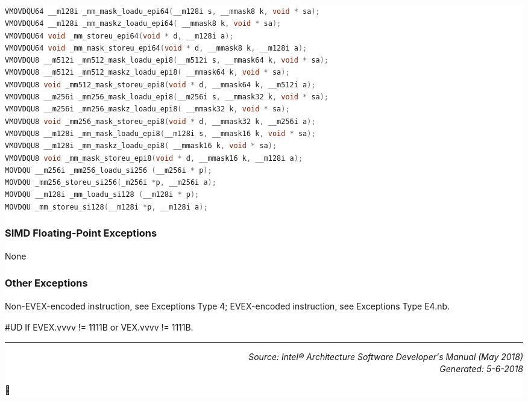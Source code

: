```c
VMOVDQU64 __m128i _mm_mask_loadu_epi64(__m128i s, __mmask8 k, void * sa); 
VMOVDQU64 __m128i _mm_maskz_loadu_epi64( __mmask8 k, void * sa); 
VMOVDQU64 void _mm_storeu_epi64(void * d, __m128i a); 
VMOVDQU64 void _mm_mask_storeu_epi64(void * d, __mmask8 k, __m128i a); 
VMOVDQU8 __m512i _mm512_mask_loadu_epi8(__m512i s, __mmask64 k, void * sa); 
VMOVDQU8 __m512i _mm512_maskz_loadu_epi8( __mmask64 k, void * sa); 
VMOVDQU8 void _mm512_mask_storeu_epi8(void * d, __mmask64 k, __m512i a); 
VMOVDQU8 __m256i _mm256_mask_loadu_epi8(__m256i s, __mmask32 k, void * sa); 
VMOVDQU8 __m256i _mm256_maskz_loadu_epi8( __mmask32 k, void * sa); 
VMOVDQU8 void _mm256_mask_storeu_epi8(void * d, __mmask32 k, __m256i a); 
VMOVDQU8 __m128i _mm_mask_loadu_epi8(__m128i s, __mmask16 k, void * sa); 
VMOVDQU8 __m128i _mm_maskz_loadu_epi8( __mmask16 k, void * sa); 
VMOVDQU8 void _mm_mask_storeu_epi8(void * d, __mmask16 k, __m128i a); 
MOVDQU __m256i _mm256_loadu_si256 (__m256i * p);
MOVDQU _mm256_storeu_si256(_m256i *p, __m256i a);
MOVDQU __m128i _mm_loadu_si128 (__m128i * p);
MOVDQU _mm_storeu_si128(__m128i *p, __m128i a);
```
### SIMD Floating-Point Exceptions
None

### Other Exceptions

Non-EVEX-encoded instruction, see Exceptions Type 4;
EVEX-encoded instruction, see Exceptions Type E4.nb.
<p>#UD
If EVEX.vvvv != 1111B or VEX.vvvv != 1111B.

 --- 
<p align="right"><i>Source: Intel® Architecture Software Developer's Manual (May 2018)<br>Generated: 5-6-2018</i></p>
